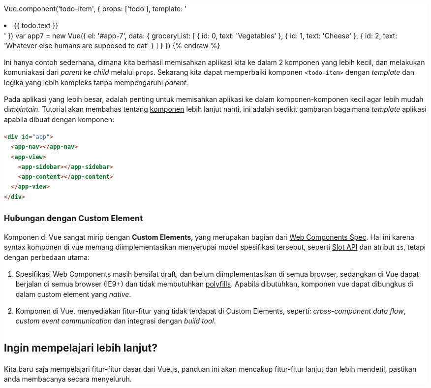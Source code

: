 Vue.component('todo-item', {
  props: ['todo'],
  template: '<li>{{ todo.text }}</li>'
})
var app7 = new Vue({
  el: '#app-7',
  data: {
    groceryList: [
      { id: 0, text: 'Vegetables' },
      { id: 1, text: 'Cheese' },
      { id: 2, text: 'Whatever else humans are supposed to eat' }
    ]
  }
})
</script>
{% endraw %}

Ini hanya contoh sederhana, dimana kita berhasil memisahkan aplikasi kita ke dalam 2 komponen yang lebih kecil, dan melakukan komuniakasi dari *parent* ke *child* melalui `props`. Sekarang kita dapat memperbaiki komponen `<todo-item>` dengan *template* dan logika yang lebih kompleks tanpa mempengaruhi *parent*.

Pada aplikasi yang lebih besar, adalah penting untuk memisahkan aplikasi ke dalam komponen-komponen kecil agar lebih mudah di*maintain*. Tutorial akan membahas tentang [komponen](components.html) lebih lanjut nanti, ini adalah sedikit gambaran bagaimana *template* aplikasi apabila dibuat dengan komponen:

``` html
<div id="app">
  <app-nav></app-nav>
  <app-view>
    <app-sidebar></app-sidebar>
    <app-content></app-content>
  </app-view>
</div>
```

### Hubungan dengan Custom Element

Komponen di Vue sangat mirip dengan **Custom Elements**, yang merupakan bagian dari [Web Components Spec](http://www.w3.org/wiki/WebComponents/). 
Hal ini karena syntax komponen di vue memang diimplementasikan menyerupai model spesifikasi tersebut, seperti [Slot API](https://github.com/w3c/webcomponents/blob/gh-pages/proposals/Slots-Proposal.md) dan atribut `is`, tetapi dengan perbedaan utama:

1. Spesifikasi Web Components masih bersifat draft, dan belum diimplementasikan di semua browser, sedangkan di Vue dapat berjalan di semua browser (IE9+) dan tidak membutuhkan [polyfills](https://polyfill.io). Apabila dibutuhkan, komponen vue dapat dibungkus di dalam custom element yang *native*.

2. Komponen di Vue, menyediakan fitur-fitur yang tidak terdapat di Custom Elements, seperti: *cross-component data flow*, *custom event communication* dan integrasi dengan *build tool*.

## Ingin mempelajari lebih lanjut?

Kita baru saja mempelajari fitur-fitur dasar dari Vue.js, panduan ini akan mencakup fitur-fitur lanjut dan lebih mendetil, pastikan anda membacanya secara menyeluruh.